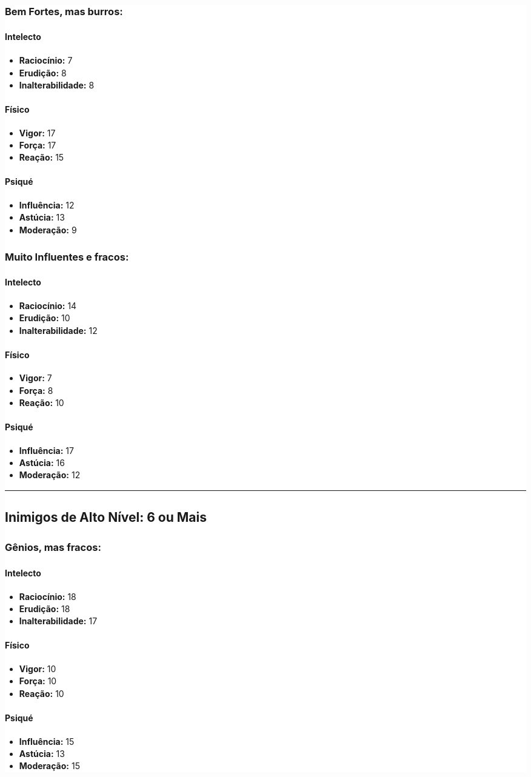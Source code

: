 ### Bem Fortes, mas burros:
#### Intelecto
- **Raciocínio:** 7
- **Erudição:** 8
- **Inalterabilidade:** 8
#### Físico
- **Vigor:** 17
- **Força:** 17
- **Reação:** 15
#### Psiqué
- **Influência:** 12
- **Astúcia:** 13
- **Moderação:** 9

### Muito Influentes e fracos:
#### Intelecto
- **Raciocínio:** 14
- **Erudição:** 10
- **Inalterabilidade:** 12
#### Físico
- **Vigor:** 7
- **Força:** 8
- **Reação:** 10
#### Psiqué
- **Influência:** 17
- **Astúcia:** 16
- **Moderação:** 12


-------------------------

## Inimigos de Alto Nível: 6 ou Mais

### Gênios, mas fracos:
#### Intelecto
- **Raciocínio:** 18
- **Erudição:** 18
- **Inalterabilidade:** 17
#### Físico
- **Vigor:** 10
- **Força:** 10
- **Reação:** 10
#### Psiqué
- **Influência:** 15
- **Astúcia:** 13
- **Moderação:** 15
